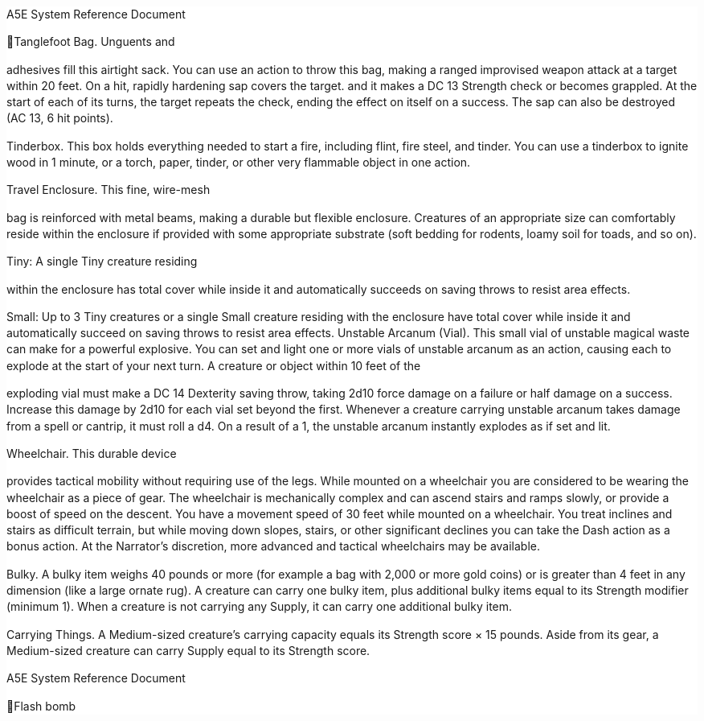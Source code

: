 A5E System Reference Document

Tanglefoot Bag. Unguents and

adhesives fill this airtight sack. You can use an action to throw this bag, making a ranged improvised weapon attack at a target within 20 feet. On a hit, rapidly hardening sap covers the target. and it makes a DC 13 Strength check or becomes grappled. At the start of each of its turns, the target repeats the check, ending the effect on itself on a success. The sap can also be destroyed (AC 13, 6 hit points).

Tinderbox. This box holds everything needed to start a fire, including flint, fire steel, and tinder. You can use a tinderbox to ignite wood in 1 minute, or a torch, paper, tinder, or other very flammable object in one action.

Travel Enclosure. This fine, wire-mesh

bag is reinforced with metal beams, making a durable but flexible enclosure. Creatures of an appropriate size can comfortably reside within the enclosure if provided with some appropriate substrate (soft bedding for rodents, loamy soil for toads, and so on).

Tiny: A single Tiny creature residing

within the enclosure has total cover while inside it and automatically succeeds on saving throws to resist area effects.

Small: Up to 3 Tiny creatures or a single Small creature residing with the enclosure have total cover while inside it and automatically succeed on saving throws to resist area effects. Unstable Arcanum (Vial). This small vial of unstable magical waste can make for a powerful explosive. You can set and light one or more vials of unstable arcanum as an action, causing each to explode at the start of your next turn. A creature or object within 10 feet of the

exploding vial must make a DC 14 Dexterity saving throw, taking 2d10 force damage on a failure or half damage on a success. Increase this damage by 2d10 for each vial set beyond the first. Whenever a creature carrying unstable arcanum takes damage from a spell or cantrip, it must roll a d4. On a result of a 1, the unstable arcanum instantly explodes as if set and lit.

Wheelchair. This durable device

provides tactical mobility without requiring use of the legs. While mounted on a wheelchair you are considered to be wearing the wheelchair as a piece of gear. The wheelchair is mechanically complex and can ascend stairs and ramps slowly, or provide a boost of speed on the descent. You have a movement speed of 30 feet while mounted on a wheelchair. You treat inclines and stairs as difficult terrain, but while moving down slopes, stairs, or other significant declines you can take the Dash action as a bonus action. At the Narrator’s discretion, more advanced and tactical wheelchairs may be available.

Bulky. A bulky item weighs 40 pounds or more (for example a bag with 2,000 or more gold coins) or is greater than 4 feet in any dimension (like a large ornate rug). A creature can carry one bulky item, plus additional bulky items equal to its Strength modifier (minimum 1). When a creature is not carrying any Supply, it can carry one additional bulky item.

Carrying Things. A Medium-sized creature’s carrying capacity equals its Strength score × 15 pounds. Aside from its gear, a Medium-sized creature can carry Supply equal to its Strength score.

A5E System Reference Document

Flash bomb
